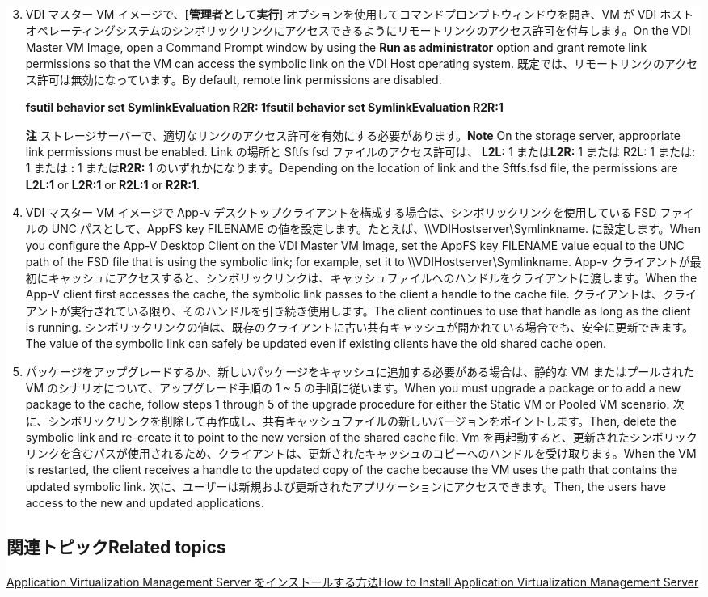 3.  <span data-ttu-id="0b763-206">VDI マスター VM イメージで、[**管理者として実行**] オプションを使用してコマンドプロンプトウィンドウを開き、VM が VDI ホストオペレーティングシステムのシンボリックリンクにアクセスできるようにリモートリンクのアクセス許可を付与します。</span><span class="sxs-lookup"><span data-stu-id="0b763-206">On the VDI Master VM Image, open a Command Prompt window by using the **Run as administrator** option and grant remote link permissions so that the VM can access the symbolic link on the VDI Host operating system.</span></span> <span data-ttu-id="0b763-207">既定では、リモートリンクのアクセス許可は無効になっています。</span><span class="sxs-lookup"><span data-stu-id="0b763-207">By default, remote link permissions are disabled.</span></span>

    **<span data-ttu-id="0b763-208">fsutil behavior set SymlinkEvaluation R2R: 1</span><span class="sxs-lookup"><span data-stu-id="0b763-208">fsutil behavior set SymlinkEvaluation R2R:1</span></span>**

    <span data-ttu-id="0b763-209">**注** ストレージサーバーで、適切なリンクのアクセス許可を有効にする必要があります。</span><span class="sxs-lookup"><span data-stu-id="0b763-209">**Note** On the storage server, appropriate link permissions must be enabled.</span></span> <span data-ttu-id="0b763-210">Link の場所と Sftfs fsd ファイルのアクセス許可は、 **L2L:** 1 または**L2R:** 1 または R2L: 1 または: 1 または **:** 1 または**R2R:** 1 のいずれかになります。</span><span class="sxs-lookup"><span data-stu-id="0b763-210">Depending on the location of link and the Sftfs.fsd file, the permissions are **L2L:1** or **L2R:1** or **R2L:1** or **R2R:1**.</span></span>

     

4.  <span data-ttu-id="0b763-211">VDI マスター VM イメージで App-v デスクトップクライアントを構成する場合は、シンボリックリンクを使用している FSD ファイルの UNC パスとして、AppFS key FILENAME の値を設定します。たとえば、\\\\VDIHostserver\\Symlinkname. に設定します。</span><span class="sxs-lookup"><span data-stu-id="0b763-211">When you configure the App-V Desktop Client on the VDI Master VM Image, set the AppFS key FILENAME value equal to the UNC path of the FSD file that is using the symbolic link; for example, set it to \\\\VDIHostserver\\Symlinkname.</span></span> <span data-ttu-id="0b763-212">App-v クライアントが最初にキャッシュにアクセスすると、シンボリックリンクは、キャッシュファイルへのハンドルをクライアントに渡します。</span><span class="sxs-lookup"><span data-stu-id="0b763-212">When the App-V client first accesses the cache, the symbolic link passes to the client a handle to the cache file.</span></span> <span data-ttu-id="0b763-213">クライアントは、クライアントが実行されている限り、そのハンドルを引き続き使用します。</span><span class="sxs-lookup"><span data-stu-id="0b763-213">The client continues to use that handle as long as the client is running.</span></span> <span data-ttu-id="0b763-214">シンボリックリンクの値は、既存のクライアントに古い共有キャッシュが開かれている場合でも、安全に更新できます。</span><span class="sxs-lookup"><span data-stu-id="0b763-214">The value of the symbolic link can safely be updated even if existing clients have the old shared cache open.</span></span>

5.  <span data-ttu-id="0b763-215">パッケージをアップグレードするか、新しいパッケージをキャッシュに追加する必要がある場合は、静的な VM またはプールされた VM のシナリオについて、アップグレード手順の 1 ~ 5 の手順に従います。</span><span class="sxs-lookup"><span data-stu-id="0b763-215">When you must upgrade a package or to add a new package to the cache, follow steps 1 through 5 of the upgrade procedure for either the Static VM or Pooled VM scenario.</span></span> <span data-ttu-id="0b763-216">次に、シンボリックリンクを削除して再作成し、共有キャッシュファイルの新しいバージョンをポイントします。</span><span class="sxs-lookup"><span data-stu-id="0b763-216">Then, delete the symbolic link and re-create it to point to the new version of the shared cache file.</span></span> <span data-ttu-id="0b763-217">Vm を再起動すると、更新されたシンボリックリンクを含むパスが使用されるため、クライアントは、更新されたキャッシュのコピーへのハンドルを受け取ります。</span><span class="sxs-lookup"><span data-stu-id="0b763-217">When the VM is restarted, the client receives a handle to the updated copy of the cache because the VM uses the path that contains the updated symbolic link.</span></span> <span data-ttu-id="0b763-218">次に、ユーザーは新規および更新されたアプリケーションにアクセスできます。</span><span class="sxs-lookup"><span data-stu-id="0b763-218">Then, the users have access to the new and updated applications.</span></span>

## <span data-ttu-id="0b763-219">関連トピック</span><span class="sxs-lookup"><span data-stu-id="0b763-219">Related topics</span></span>


[<span data-ttu-id="0b763-220">Application Virtualization Management Server をインストールする方法</span><span class="sxs-lookup"><span data-stu-id="0b763-220">How to Install Application Virtualization Management Server</span></span>](how-to-install-application-virtualization-management-server.md)
